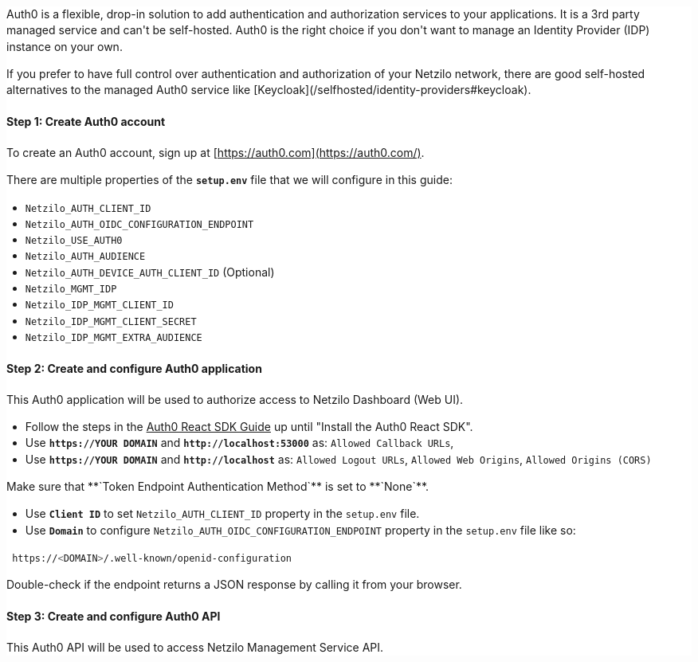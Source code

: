 Auth0 is a flexible, drop-in solution to add authentication and authorization services to your applications.
It is a 3rd party managed service and can't be self-hosted. Auth0 is the right choice if you don't want to manage an Identity Provider (IDP)
instance on your own.

<Note>
    If you prefer to have full control over authentication and authorization of your Netzilo network, there are good
    self-hosted alternatives to the managed Auth0 service like [Keycloak](/selfhosted/identity-providers#keycloak).
</Note>

#### Step 1: Create Auth0 account
To create an Auth0 account, sign up at [https://auth0.com](https://auth0.com/).

There are multiple properties of the **`setup.env`** file that we will configure in this guide:
- `Netzilo_AUTH_CLIENT_ID`
- `Netzilo_AUTH_OIDC_CONFIGURATION_ENDPOINT`
- `Netzilo_USE_AUTH0`
- `Netzilo_AUTH_AUDIENCE`
- `Netzilo_AUTH_DEVICE_AUTH_CLIENT_ID` (Optional)
- `Netzilo_MGMT_IDP`
- `Netzilo_IDP_MGMT_CLIENT_ID`
- `Netzilo_IDP_MGMT_CLIENT_SECRET`
- `Netzilo_IDP_MGMT_EXTRA_AUDIENCE`

#### Step 2: Create and configure Auth0 application

This Auth0 application will be used to authorize access to Netzilo Dashboard (Web UI).

- Follow the steps in the [Auth0 React SDK Guide](https://auth0.com/docs/quickstart/spa/react/01-login#configure-auth0)
up until "Install the Auth0 React SDK".
- Use **`https://YOUR DOMAIN`** and **`http://localhost:53000`** as: `Allowed Callback URLs`,
- Use **`https://YOUR DOMAIN`** and **`http://localhost`** as: `Allowed Logout URLs`, `Allowed Web Origins`, `Allowed Origins (CORS)`
<Note>
    Make sure that **`Token Endpoint Authentication Method`** is set to **`None`**.
</Note>

- Use **`Client ID`** to set  ```Netzilo_AUTH_CLIENT_ID``` property in the `setup.env` file.
- Use **`Domain`** to configure   ```Netzilo_AUTH_OIDC_CONFIGURATION_ENDPOINT``` property in the `setup.env` file like so:

```bash
 https://<DOMAIN>/.well-known/openid-configuration
```
<Note>
    Double-check if the endpoint returns a JSON response by calling it from your browser.
</Note>

#### Step 3: Create and configure Auth0 API

This Auth0 API will be used to access Netzilo Management Service API.
